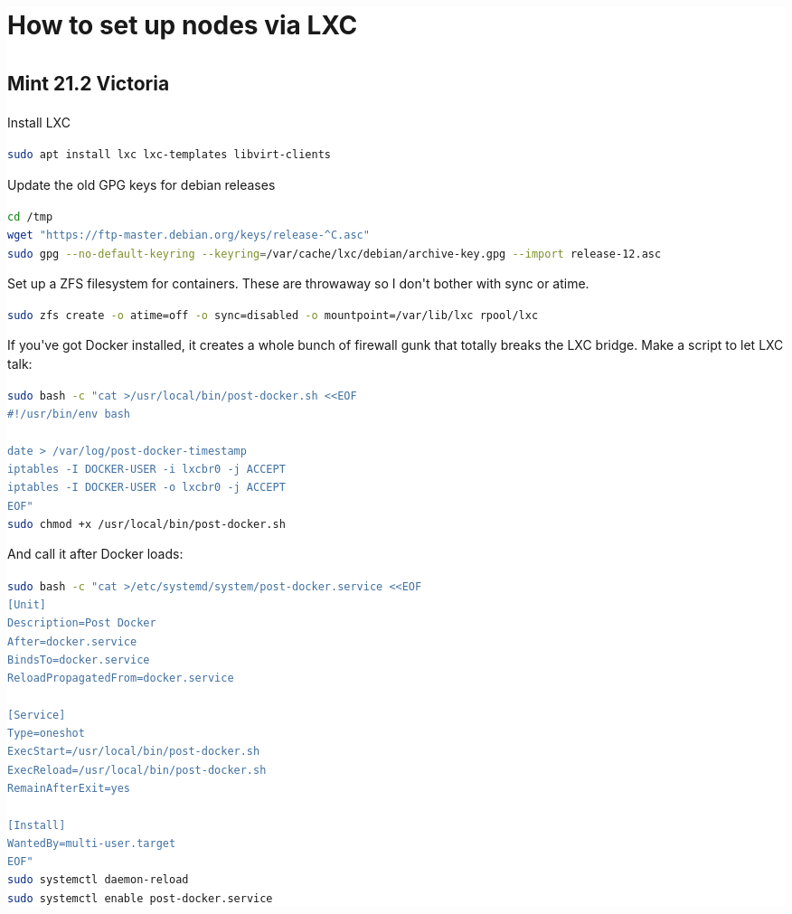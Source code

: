 # How to set up nodes via LXC

## Mint 21.2 Victoria

Install LXC

```sh
sudo apt install lxc lxc-templates libvirt-clients
```

Update the old GPG keys for debian releases

```sh
cd /tmp
wget "https://ftp-master.debian.org/keys/release-^C.asc"
sudo gpg --no-default-keyring --keyring=/var/cache/lxc/debian/archive-key.gpg --import release-12.asc
```

Set up a ZFS filesystem for containers. These are throwaway so I don't bother
with sync or atime.

```sh
sudo zfs create -o atime=off -o sync=disabled -o mountpoint=/var/lib/lxc rpool/lxc
```

If you've got Docker installed, it creates a whole bunch of firewall gunk that
totally breaks the LXC bridge. Make a script to let LXC talk:

```sh
sudo bash -c "cat >/usr/local/bin/post-docker.sh <<EOF
#!/usr/bin/env bash

date > /var/log/post-docker-timestamp
iptables -I DOCKER-USER -i lxcbr0 -j ACCEPT
iptables -I DOCKER-USER -o lxcbr0 -j ACCEPT
EOF"
sudo chmod +x /usr/local/bin/post-docker.sh
```

And call it after Docker loads:

```sh
sudo bash -c "cat >/etc/systemd/system/post-docker.service <<EOF
[Unit]
Description=Post Docker
After=docker.service
BindsTo=docker.service
ReloadPropagatedFrom=docker.service

[Service]
Type=oneshot
ExecStart=/usr/local/bin/post-docker.sh
ExecReload=/usr/local/bin/post-docker.sh
RemainAfterExit=yes

[Install]
WantedBy=multi-user.target
EOF"
sudo systemctl daemon-reload
sudo systemctl enable post-docker.service
```
